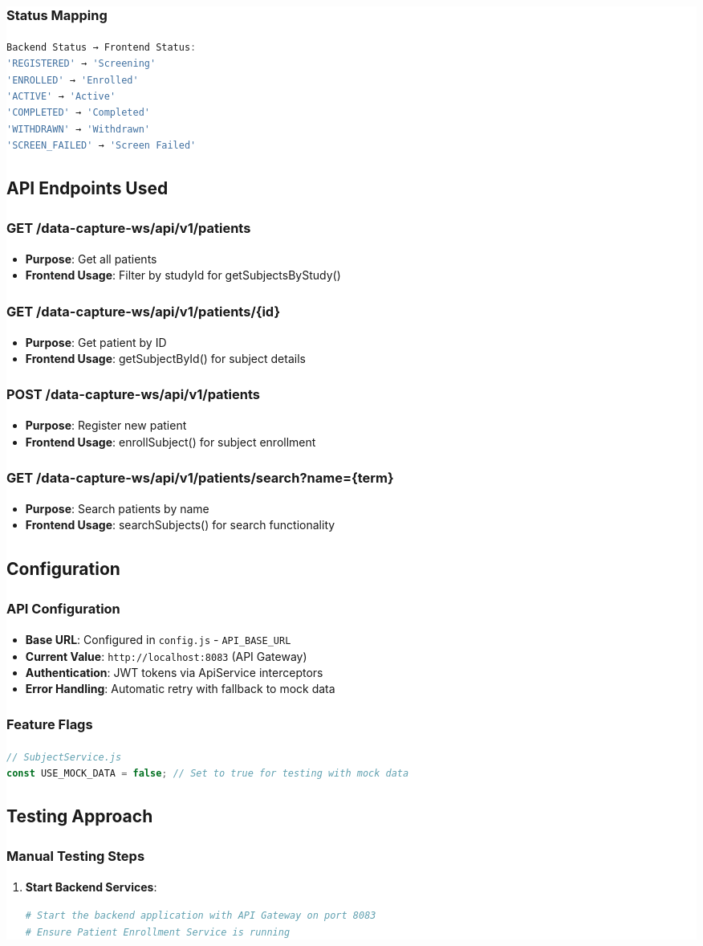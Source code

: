 ### Status Mapping
```javascript
Backend Status → Frontend Status:
'REGISTERED' → 'Screening'
'ENROLLED' → 'Enrolled' 
'ACTIVE' → 'Active'
'COMPLETED' → 'Completed'
'WITHDRAWN' → 'Withdrawn'  
'SCREEN_FAILED' → 'Screen Failed'
```

## API Endpoints Used

### GET /data-capture-ws/api/v1/patients
- **Purpose**: Get all patients
- **Frontend Usage**: Filter by studyId for getSubjectsByStudy()

### GET /data-capture-ws/api/v1/patients/{id}
- **Purpose**: Get patient by ID
- **Frontend Usage**: getSubjectById() for subject details

### POST /data-capture-ws/api/v1/patients
- **Purpose**: Register new patient
- **Frontend Usage**: enrollSubject() for subject enrollment

### GET /data-capture-ws/api/v1/patients/search?name={term}
- **Purpose**: Search patients by name
- **Frontend Usage**: searchSubjects() for search functionality

## Configuration

### API Configuration
- **Base URL**: Configured in `config.js` - `API_BASE_URL`
- **Current Value**: `http://localhost:8083` (API Gateway)
- **Authentication**: JWT tokens via ApiService interceptors
- **Error Handling**: Automatic retry with fallback to mock data

### Feature Flags
```javascript
// SubjectService.js
const USE_MOCK_DATA = false; // Set to true for testing with mock data
```

## Testing Approach

### Manual Testing Steps
1. **Start Backend Services**:
   ```bash
   # Start the backend application with API Gateway on port 8083
   # Ensure Patient Enrollment Service is running
   ```
